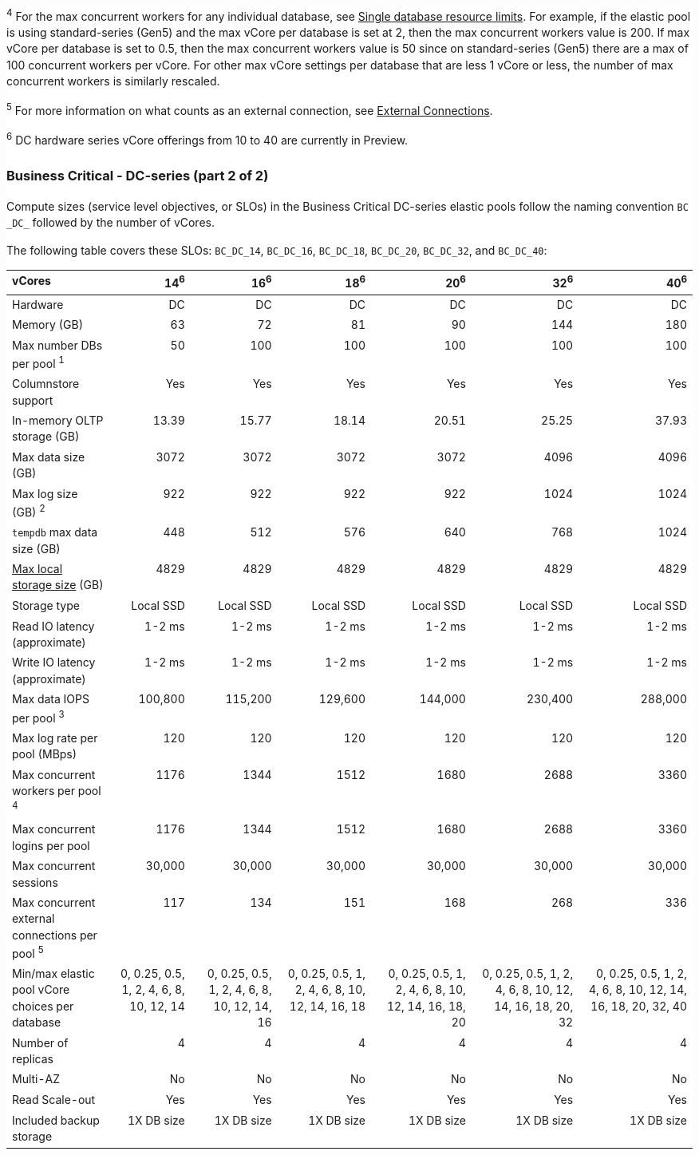 <sup>4</sup> For the max concurrent workers for any individual database, see [Single database resource limits](resource-limits-vcore-single-databases.md). For example, if the elastic pool is using standard-series (Gen5) and the max vCore per database is set at 2, then the max concurrent workers value is 200.  If max vCore per database is set to 0.5, then the max concurrent workers value is 50 since on standard-series (Gen5) there are a max of 100 concurrent workers per vCore. For other max vCore settings per database that are less 1 vCore or less, the number of max concurrent workers is similarly rescaled.

<sup>5</sup> For more information on what counts as an external connection, see [External Connections](resource-limits-logical-server.md#external-connections).

<sup>6</sup> DC hardware series vCore offerings from 10 to 40 are currently in Preview.

### Business Critical - DC-series (part 2 of 2)

Compute sizes (service level objectives, or SLOs) in the Business Critical DC-series elastic pools follow the naming convention `BC_DC_` followed by the number of vCores. 

The following table covers these SLOs: `BC_DC_14`, `BC_DC_16`, `BC_DC_18`, `BC_DC_20`, `BC_DC_32`, and `BC_DC_40`:

| vCores | 14<sup>6</sup> | 16<sup>6</sup> | 18<sup>6</sup> | 20<sup>6</sup> | 32<sup>6</sup> | 40<sup>6</sup> |
|:-|-:|-:|-:|-:|-:|-:|
| Hardware | DC | DC | DC | DC | DC | DC |
| Memory (GB) | 63 | 72 | 81 | 90 | 144 | 180 |
| Max number DBs per pool <sup>1</sup> | 50 | 100 | 100 | 100 | 100 | 100 |
| Columnstore support | Yes | Yes | Yes | Yes |Yes |Yes |
| In-memory OLTP storage (GB) | 13.39 | 15.77 | 18.14 | 20.51 | 25.25 | 37.93 |
| Max data size (GB) | 3072 | 3072 | 3072 | 3072 | 4096 | 4096 |
| Max log size (GB) <sup>2</sup> | 922 | 922 | 922 | 922 | 1024 | 1024 |
| `tempdb` max data size (GB) | 448 | 512 | 576 | 640 | 768 | 1024 | 
| [Max local storage size](resource-limits-logical-server.md#storage-space-governance) (GB) | 4829 | 4829 | 4829 | 4829 | 4829 | 4829 |
| Storage type | Local SSD | Local SSD | Local SSD | Local SSD | Local SSD | Local SSD |
| Read IO latency (approximate) | 1-2 ms | 1-2 ms | 1-2 ms | 1-2 ms | 1-2 ms | 1-2 ms |
| Write IO latency (approximate) | 1-2 ms | 1-2 ms | 1-2 ms | 1-2 ms | 1-2 ms | 1-2 ms |
| Max data IOPS per pool <sup>3</sup> | 100,800 | 115,200 | 129,600 | 144,000 | 230,400 | 288,000 |
| Max log rate per pool (MBps) | 120 | 120 | 120 | 120 | 120 | 120 |
| Max concurrent workers per pool <sup>4</sup> | 1176 | 1344 | 1512 | 1680 | 2688 | 3360 |
| Max concurrent logins per pool | 1176 | 1344 | 1512 | 1680 | 2688 | 3360 | 
| Max concurrent sessions | 30,000 | 30,000 | 30,000 | 30,000 | 30,000 | 30,000 |
| Max concurrent external connections per pool <sup>5</sup> | 117 | 134 | 151 | 168 | 268 | 336 |
| Min/max elastic pool vCore choices per database | 0, 0.25, 0.5, 1, 2, 4, 6, 8, 10, 12, 14 | 0, 0.25, 0.5, 1, 2, 4, 6, 8, 10, 12, 14, 16 | 0, 0.25, 0.5, 1, 2, 4, 6, 8, 10, 12, 14, 16, 18 | 0, 0.25, 0.5, 1, 2, 4, 6, 8, 10, 12, 14, 16, 18, 20 | 0, 0.25, 0.5, 1, 2, 4, 6, 8, 10, 12, 14, 16, 18, 20, 32 | 0, 0.25, 0.5, 1, 2, 4, 6, 8, 10, 12, 14, 16, 18, 20, 32, 40 |
| Number of replicas | 4 | 4 | 4 | 4 | 4 | 4 |
| Multi-AZ | No | No | No | No | No | No |
| Read Scale-out | Yes | Yes | Yes | Yes | Yes | Yes |
| Included backup storage | 1X DB size | 1X DB size | 1X DB size | 1X DB size | 1X DB size | 1X DB size |
